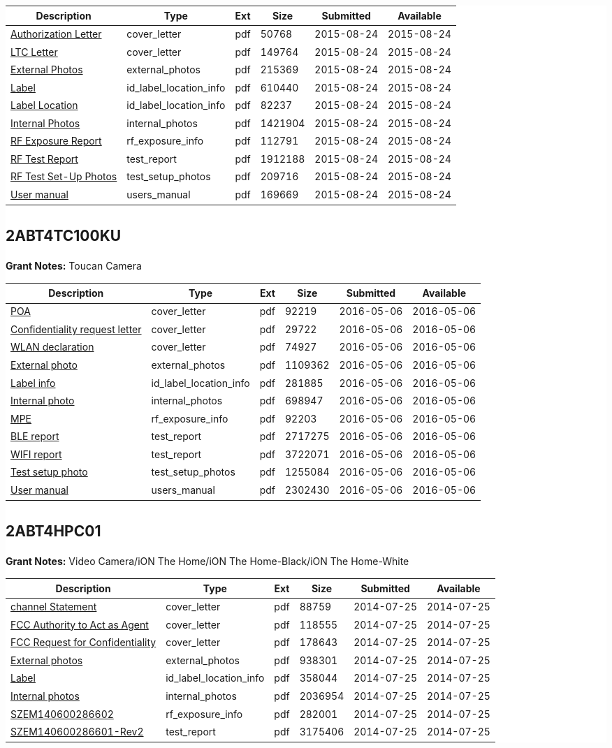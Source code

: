 | Description | Type | Ext | Size | Submitted | Available |
| ----------- | ---- | --- | ---- | --------- | --------- |
| [Authorization Letter](2ABT4SPW02/418daa94623836f306d3cd47aec97651/2723330.pdf) | cover_letter | pdf | 50768 | 2015-08-24 | 2015-08-24 |
| [LTC Letter](2ABT4SPW02/418daa94623836f306d3cd47aec97651/2723332.pdf) | cover_letter | pdf | 149764 | 2015-08-24 | 2015-08-24 |
| [External Photos](2ABT4SPW02/418daa94623836f306d3cd47aec97651/2723336.pdf) | external_photos | pdf | 215369 | 2015-08-24 | 2015-08-24 |
| [Label](2ABT4SPW02/418daa94623836f306d3cd47aec97651/2723337.pdf) | id_label_location_info | pdf | 610440 | 2015-08-24 | 2015-08-24 |
| [Label Location](2ABT4SPW02/418daa94623836f306d3cd47aec97651/2723338.pdf) | id_label_location_info | pdf | 82237 | 2015-08-24 | 2015-08-24 |
| [Internal Photos](2ABT4SPW02/418daa94623836f306d3cd47aec97651/2723339.pdf) | internal_photos | pdf | 1421904 | 2015-08-24 | 2015-08-24 |
| [RF Exposure Report](2ABT4SPW02/418daa94623836f306d3cd47aec97651/2723341.pdf) | rf_exposure_info | pdf | 112791 | 2015-08-24 | 2015-08-24 |
| [RF Test Report](2ABT4SPW02/418daa94623836f306d3cd47aec97651/2723343.pdf) | test_report | pdf | 1912188 | 2015-08-24 | 2015-08-24 |
| [RF Test Set-Up Photos](2ABT4SPW02/418daa94623836f306d3cd47aec97651/2723345.pdf) | test_setup_photos | pdf | 209716 | 2015-08-24 | 2015-08-24 |
| [User manual](2ABT4SPW02/418daa94623836f306d3cd47aec97651/2723347.pdf) | users_manual | pdf | 169669 | 2015-08-24 | 2015-08-24 |
## 2ABT4TC100KU
**Grant Notes:** Toucan Camera

| Description | Type | Ext | Size | Submitted | Available |
| ----------- | ---- | --- | ---- | --------- | --------- |
| [POA](2ABT4TC100KU/26d2e17ecf811b38491c2c65d536eb56/2981400.pdf) | cover_letter | pdf | 92219 | 2016-05-06 | 2016-05-06 |
| [Confidentiality request letter](2ABT4TC100KU/26d2e17ecf811b38491c2c65d536eb56/2981401.pdf) | cover_letter | pdf | 29722 | 2016-05-06 | 2016-05-06 |
| [WLAN declaration](2ABT4TC100KU/26d2e17ecf811b38491c2c65d536eb56/2981402.pdf) | cover_letter | pdf | 74927 | 2016-05-06 | 2016-05-06 |
| [External photo](2ABT4TC100KU/26d2e17ecf811b38491c2c65d536eb56/2981412.pdf) | external_photos | pdf | 1109362 | 2016-05-06 | 2016-05-06 |
| [Label info](2ABT4TC100KU/26d2e17ecf811b38491c2c65d536eb56/2981414.pdf) | id_label_location_info | pdf | 281885 | 2016-05-06 | 2016-05-06 |
| [Internal photo](2ABT4TC100KU/26d2e17ecf811b38491c2c65d536eb56/2981413.pdf) | internal_photos | pdf | 698947 | 2016-05-06 | 2016-05-06 |
| [MPE](2ABT4TC100KU/26d2e17ecf811b38491c2c65d536eb56/2981410.pdf) | rf_exposure_info | pdf | 92203 | 2016-05-06 | 2016-05-06 |
| [BLE report](2ABT4TC100KU/26d2e17ecf811b38491c2c65d536eb56/2981407.pdf) | test_report | pdf | 2717275 | 2016-05-06 | 2016-05-06 |
| [WIFI report](2ABT4TC100KU/26d2e17ecf811b38491c2c65d536eb56/2981408.pdf) | test_report | pdf | 3722071 | 2016-05-06 | 2016-05-06 |
| [Test setup photo](2ABT4TC100KU/26d2e17ecf811b38491c2c65d536eb56/2981411.pdf) | test_setup_photos | pdf | 1255084 | 2016-05-06 | 2016-05-06 |
| [User manual](2ABT4TC100KU/26d2e17ecf811b38491c2c65d536eb56/2981416.pdf) | users_manual | pdf | 2302430 | 2016-05-06 | 2016-05-06 |
## 2ABT4HPC01
**Grant Notes:** Video Camera/iON The Home/iON The Home-Black/iON The Home-White

| Description | Type | Ext | Size | Submitted | Available |
| ----------- | ---- | --- | ---- | --------- | --------- |
| [channel Statement](2ABT4HPC01/267b39c59fa73e8e39f6dc1798490643/2335362.pdf) | cover_letter | pdf | 88759 | 2014-07-25 | 2014-07-25 |
| [FCC Authority to Act as Agent](2ABT4HPC01/267b39c59fa73e8e39f6dc1798490643/2335363.pdf) | cover_letter | pdf | 118555 | 2014-07-25 | 2014-07-25 |
| [FCC Request  for Confidentiality](2ABT4HPC01/267b39c59fa73e8e39f6dc1798490643/2335364.pdf) | cover_letter | pdf | 178643 | 2014-07-25 | 2014-07-25 |
| [External photos](2ABT4HPC01/267b39c59fa73e8e39f6dc1798490643/2335365.pdf) | external_photos | pdf | 938301 | 2014-07-25 | 2014-07-25 |
| [Label](2ABT4HPC01/267b39c59fa73e8e39f6dc1798490643/2335367.pdf) | id_label_location_info | pdf | 358044 | 2014-07-25 | 2014-07-25 |
| [Internal photos](2ABT4HPC01/267b39c59fa73e8e39f6dc1798490643/2335366.pdf) | internal_photos | pdf | 2036954 | 2014-07-25 | 2014-07-25 |
| [SZEM140600286602](2ABT4HPC01/267b39c59fa73e8e39f6dc1798490643/2335382.pdf) | rf_exposure_info | pdf | 282001 | 2014-07-25 | 2014-07-25 |
| [SZEM140600286601-Rev2](2ABT4HPC01/267b39c59fa73e8e39f6dc1798490643/2335380.pdf) | test_report | pdf | 3175406 | 2014-07-25 | 2014-07-25 |